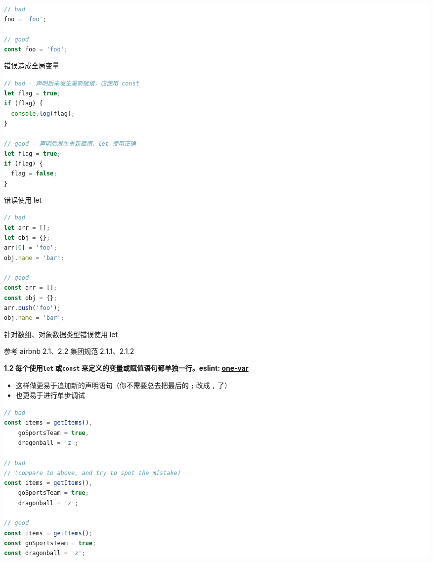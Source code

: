 ```javascript
// bad
foo = 'foo';

// good
const foo = 'foo';
```

错误造成全局变量

```javascript
// bad - 声明后未发生重新赋值，应使用 const
let flag = true;
if (flag) {
  console.log(flag);
}

// good - 声明后发生重新赋值，let 使用正确
let flag = true;
if (flag) {
  flag = false;
}
```

错误使用 let

```javascript
// bad
let arr = [];
let obj = {};
arr[0] = 'foo';
obj.name = 'bar';

// good
const arr = [];
const obj = {};
arr.push('foo');
obj.name = 'bar';
```

针对数组、对象数据类型错误使用 let

参考
airbnb 2.1、2.2
集团规范 2.1.1、2.1.2

**1.2 每个使用`let` 或`const` 来定义的变量或赋值语句都单独一行。eslint: [one-var](https://eslint.org/docs/rules/one-var)**

- 这样做更易于追加新的声明语句（你不需要总去把最后的 `;` 改成 `,` 了）
- 也更易于进行单步调试

```javascript
// bad
const items = getItems(),
    goSportsTeam = true,
    dragonball = 'z';

// bad
// (compare to above, and try to spot the mistake)
const items = getItems(),
    goSportsTeam = true;
    dragonball = 'z';

// good
const items = getItems();
const goSportsTeam = true;
const dragonball = 'z';
```
